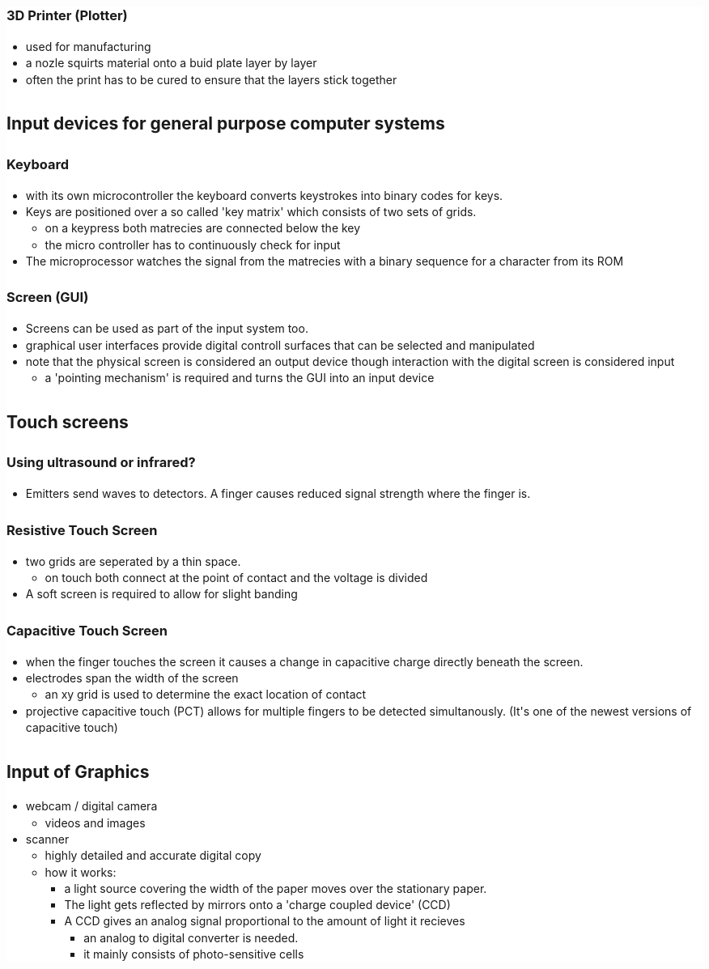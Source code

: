 ### 3D Printer (Plotter)
- used for manufacturing
- a nozle squirts material onto a buid plate layer by layer
- often the print has to be cured to ensure that the layers stick together

## Input devices for general purpose computer systems
### Keyboard
- with its own microcontroller the keyboard converts keystrokes into binary codes for keys.
- Keys are positioned over a so called 'key matrix' which consists of two sets of grids.
    - on a keypress both matrecies are connected below the key
    - the micro controller has to continuously check for input
- The microprocessor watches the signal from the matrecies with a binary sequence for a character from its ROM

### Screen (GUI)
- Screens can be used as part of the input system too.
- graphical user interfaces provide digital controll surfaces that can be selected and manipulated
- note that the physical screen is considered an output device though interaction with the digital screen is considered input
    - a 'pointing mechanism' is required and turns the GUI into an input device

## Touch screens
### Using ultrasound or infrared?
- Emitters send waves to detectors. A finger causes reduced signal strength where the finger is.

### Resistive Touch Screen
- two grids are seperated by a thin space.
    - on touch both connect at the point of contact and the voltage is divided
- A soft screen is required to allow for slight banding

### Capacitive Touch Screen
- when the finger touches the screen it causes a change in capacitive charge directly beneath the screen.
- electrodes span the width of the screen
    - an xy grid is used to determine the exact location of contact
- projective capacitive touch (PCT) allows for multiple fingers to be detected simultanously. (It's one of the newest versions of capacitive touch)

## Input of Graphics
- webcam / digital camera
    - videos and images
- scanner
    - highly detailed and accurate digital copy
    - how it works:
        - a light source covering the width of the paper moves over the stationary paper.
        - The light gets reflected by mirrors onto a 'charge coupled device' (CCD)
        - A CCD gives an analog signal proportional to the amount of light it recieves
            - an analog to digital converter is needed.
            - it mainly consists of photo-sensitive cells
